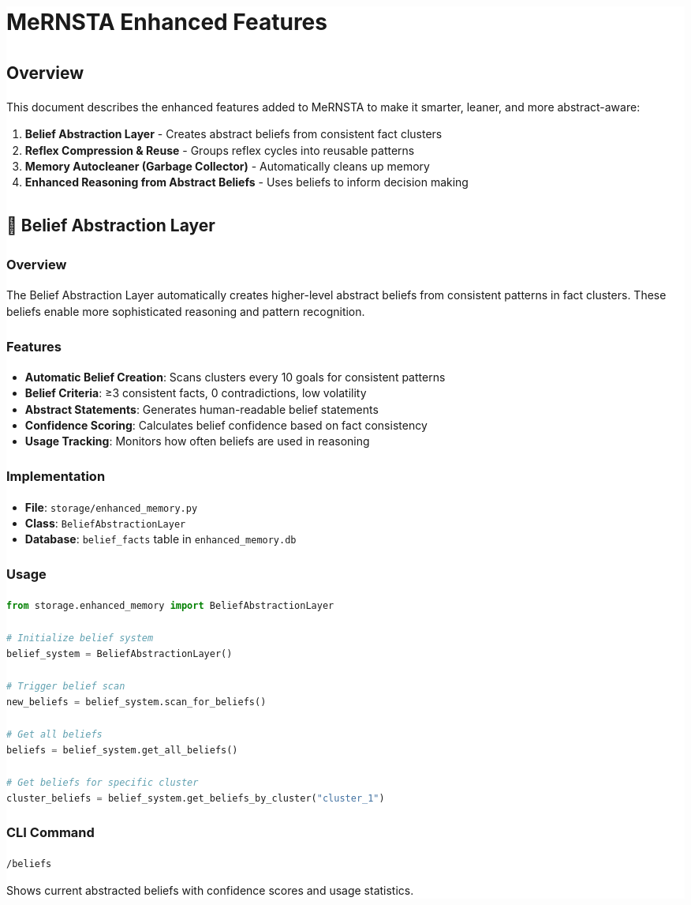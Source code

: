 # MeRNSTA Enhanced Features

## Overview

This document describes the enhanced features added to MeRNSTA to make it smarter, leaner, and more abstract-aware:

1. **Belief Abstraction Layer** - Creates abstract beliefs from consistent fact clusters
2. **Reflex Compression & Reuse** - Groups reflex cycles into reusable patterns
3. **Memory Autocleaner (Garbage Collector)** - Automatically cleans up memory
4. **Enhanced Reasoning from Abstract Beliefs** - Uses beliefs to inform decision making

## 🧠 Belief Abstraction Layer

### Overview
The Belief Abstraction Layer automatically creates higher-level abstract beliefs from consistent patterns in fact clusters. These beliefs enable more sophisticated reasoning and pattern recognition.

### Features
- **Automatic Belief Creation**: Scans clusters every 10 goals for consistent patterns
- **Belief Criteria**: ≥3 consistent facts, 0 contradictions, low volatility
- **Abstract Statements**: Generates human-readable belief statements
- **Confidence Scoring**: Calculates belief confidence based on fact consistency
- **Usage Tracking**: Monitors how often beliefs are used in reasoning

### Implementation
- **File**: `storage/enhanced_memory.py`
- **Class**: `BeliefAbstractionLayer`
- **Database**: `belief_facts` table in `enhanced_memory.db`

### Usage
```python
from storage.enhanced_memory import BeliefAbstractionLayer

# Initialize belief system
belief_system = BeliefAbstractionLayer()

# Trigger belief scan
new_beliefs = belief_system.scan_for_beliefs()

# Get all beliefs
beliefs = belief_system.get_all_beliefs()

# Get beliefs for specific cluster
cluster_beliefs = belief_system.get_beliefs_by_cluster("cluster_1")
```

### CLI Command
```
/beliefs
```
Shows current abstracted beliefs with confidence scores and usage statistics.
